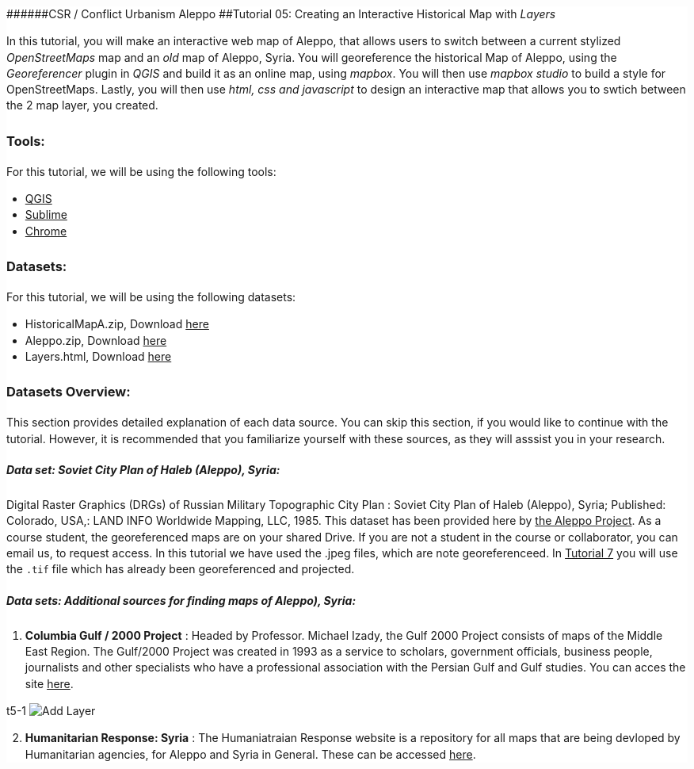 ######CSR / Conflict Urbanism Aleppo 
##Tutorial 05: Creating an Interactive Historical Map with *Layers*

In this tutorial, you will make an interactive web map of Aleppo, that allows users to switch between a current stylized *OpenStreetMaps* map and an *old* map of Aleppo, Syria. You will georeference the historical Map of Aleppo, using the *Georeferencer* plugin in *QGIS* and build it as an online map, using *mapbox*. You will then use *mapbox studio* to build a style for OpenStreetMaps. Lastly, you will then use *html, css and javascript* to design an interactive map that allows you to swtich between the 2 map layer, you created. 

### Tools:
For this tutorial, we will be using the following tools:
* [QGIS](http://www.qgis.org/en/site/)
* [Sublime](http://www.sublimetext.com/)
* [Chrome](https://www.google.com/chrome/)


### Datasets:
For this tutorial, we will be using the following datasets:
* HistoricalMapA.zip, Download [here](https://www.dropbox.com/s/cnl3ol3rk1rlfka/AleppoPNG.zip?dl=0)
* Aleppo.zip, Download [here](https://www.dropbox.com/s/wxmer4gb59lnfoc/Aleppo1.zip?dl=0)
* Layers.html, Download [here](https://www.dropbox.com/s/ukj6jku6mshq5j3/Layer1.html?dl=0)

  
### Datasets Overview:
This section provides detailed explanation of each data source. You can skip this section, if you would like to continue with the tutorial. However, it is recommended that you familiarize yourself with these sources, as they will asssist you in your research.

##### Data set: Soviet City Plan of Haleb (Aleppo), Syria:
Digital Raster Graphics (DRGs) of Russian Military Topographic City Plan : Soviet City Plan of Haleb (Aleppo), Syria; Published: Colorado, USA,: LAND INFO Worldwide Mapping, LLC, 1985. This dataset has been provided here by [the Aleppo Project](http://ccnr.ceu.edu/thealeppoproject). As a course student, the georeferenced maps are on your shared Drive. If you are not a student in the course or collaborator, you can email us, to request access. In this tutorial we have used the .jpeg files, which are note georeferenceed. In [Tutorial 7]() you will use the `.tif` file which has already been georeferenced and projected. 

##### Data sets: Additional sources for finding maps of Aleppo), Syria:

1. **Columbia Gulf / 2000 Project** : Headed by Professor. Michael Izady, the Gulf 2000 Project consists of maps of the Middle East Region. The Gulf/2000 Project was created in 1993 as a service to scholars, government officials, business people, journalists and other specialists who have a professional association with the Persian Gulf and Gulf studies. You can acces the site [here](http://gulf2000.columbia.edu/maps.shtml).

t5-1
![Add Layer](https://cloud.githubusercontent.com/assets/16892784/12872566/e89dc620-cda6-11e5-8f55-10ca3cbd2492.png)

2. **Humanitarian Response: Syria** : The Humaniatraian Response website is a repository for all maps that are being devloped by Humanitarian agencies, for Aleppo and Syria in General. These can be accessed [here](https://www.humanitarianresponse.info/en/operations/syria/infographics?search=&page=2).
